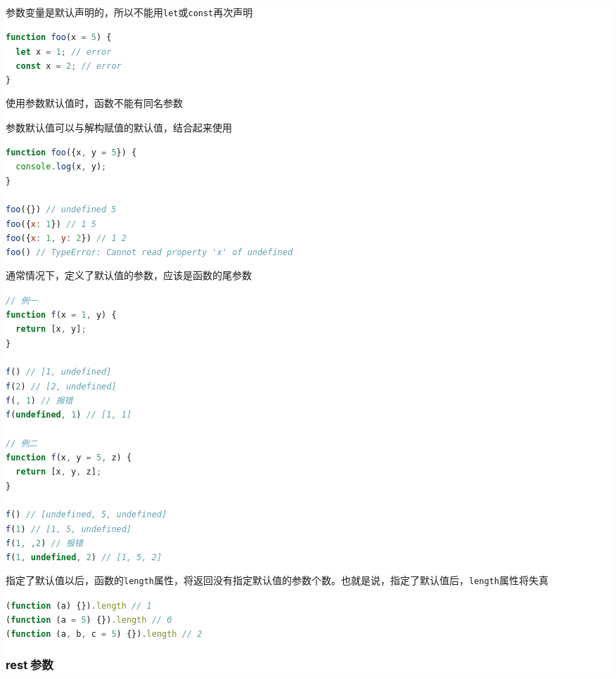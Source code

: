 参数变量是默认声明的，所以不能用`let`或`const`再次声明

```javascript
function foo(x = 5) {
  let x = 1; // error
  const x = 2; // error
}
```

使用参数默认值时，函数不能有同名参数

参数默认值可以与解构赋值的默认值，结合起来使用

```javascript
function foo({x, y = 5}) {
  console.log(x, y);
}

foo({}) // undefined 5
foo({x: 1}) // 1 5
foo({x: 1, y: 2}) // 1 2
foo() // TypeError: Cannot read property 'x' of undefined
```

通常情况下，定义了默认值的参数，应该是函数的尾参数

```javascript
// 例一
function f(x = 1, y) {
  return [x, y];
}

f() // [1, undefined]
f(2) // [2, undefined]
f(, 1) // 报错
f(undefined, 1) // [1, 1]

// 例二
function f(x, y = 5, z) {
  return [x, y, z];
}

f() // [undefined, 5, undefined]
f(1) // [1, 5, undefined]
f(1, ,2) // 报错
f(1, undefined, 2) // [1, 5, 2]
```

指定了默认值以后，函数的`length`属性，将返回没有指定默认值的参数个数。也就是说，指定了默认值后，`length`属性将失真

```javascript
(function (a) {}).length // 1
(function (a = 5) {}).length // 0
(function (a, b, c = 5) {}).length // 2
```

### rest 参数


  [propKey]: true,
  ['a' + 'bc']: 123